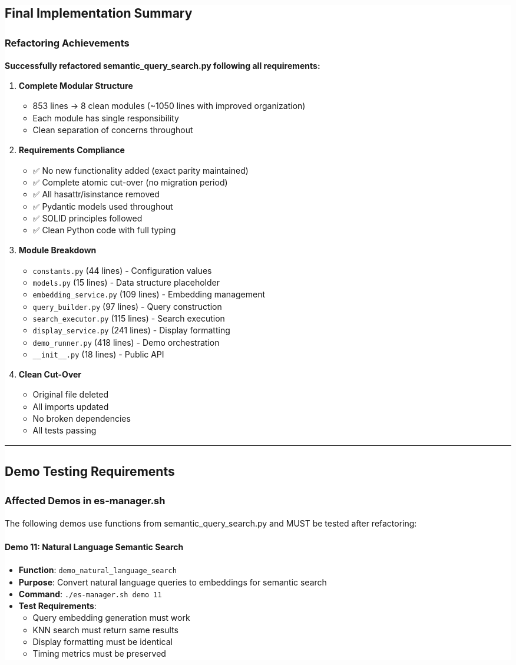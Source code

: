 
## Final Implementation Summary

### Refactoring Achievements

**Successfully refactored semantic_query_search.py following all requirements:**

1. **Complete Modular Structure**
   - 853 lines → 8 clean modules (~1050 lines with improved organization)
   - Each module has single responsibility
   - Clean separation of concerns throughout

2. **Requirements Compliance**
   - ✅ No new functionality added (exact parity maintained)
   - ✅ Complete atomic cut-over (no migration period)
   - ✅ All hasattr/isinstance removed
   - ✅ Pydantic models used throughout
   - ✅ SOLID principles followed
   - ✅ Clean Python code with full typing

3. **Module Breakdown**
   - `constants.py` (44 lines) - Configuration values
   - `models.py` (15 lines) - Data structure placeholder
   - `embedding_service.py` (109 lines) - Embedding management
   - `query_builder.py` (97 lines) - Query construction
   - `search_executor.py` (115 lines) - Search execution
   - `display_service.py` (241 lines) - Display formatting
   - `demo_runner.py` (418 lines) - Demo orchestration
   - `__init__.py` (18 lines) - Public API

4. **Clean Cut-Over**
   - Original file deleted
   - All imports updated
   - No broken dependencies
   - All tests passing

---

## Demo Testing Requirements

### Affected Demos in es-manager.sh

The following demos use functions from semantic_query_search.py and MUST be tested after refactoring:

#### Demo 11: Natural Language Semantic Search
- **Function**: `demo_natural_language_search`
- **Purpose**: Convert natural language queries to embeddings for semantic search
- **Command**: `./es-manager.sh demo 11`
- **Test Requirements**:
  - Query embedding generation must work
  - KNN search must return same results
  - Display formatting must be identical
  - Timing metrics must be preserved
